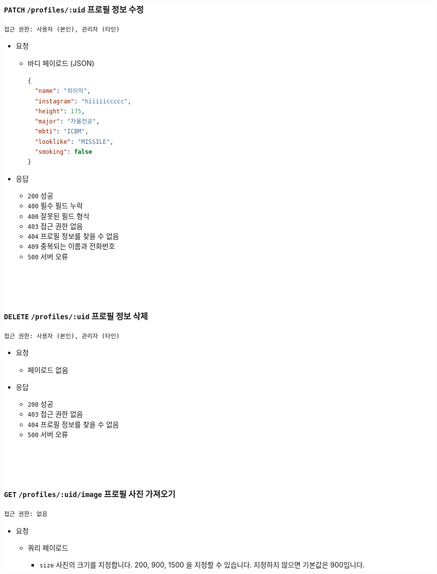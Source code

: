 ### `PATCH` `/profiles/:uid` 프로필 정보 수정

`접근 권한: 사용자 (본인), 관리자 (타인)`

- 요청

  - 바디 페이로드 (JSON)

    ```json
    {
      "name": "히이익",
      "instagram": "hiiiiiccccc",
      "height": 175,
      "major": "자율전공",
      "mbti": "ICBM",
      "looklike": "MISSILE",
      "smoking": false
    }
    ```

- 응답

  - `200` 성공
  - `400` 필수 필드 누락
  - `400` 잘못된 필드 형식
  - `403` 접근 권한 없음
  - `404` 프로필 정보를 찾을 수 없음
  - `409` 중복되는 이름과 전화번호
  - `500` 서버 오류

<br><br><br>

### `DELETE` `/profiles/:uid` 프로필 정보 삭제

`접근 권한: 사용자 (본인), 관리자 (타인)`

- 요청

  - 페이로드 없음

- 응답

  - `200` 성공
  - `403` 접근 권한 없음
  - `404` 프로필 정보를 찾을 수 없음
  - `500` 서버 오류

<br><br><br>

### `GET` `/profiles/:uid/image` 프로필 사진 가져오기

`접근 권한: 없음`

- 요청

  - 쿼리 페이로드

    - `size` 사진의 크기를 지정합니다. 200, 900, 1500 을 지정할 수 있습니다. 지정하지 않으면 기본값은 900입니다.

